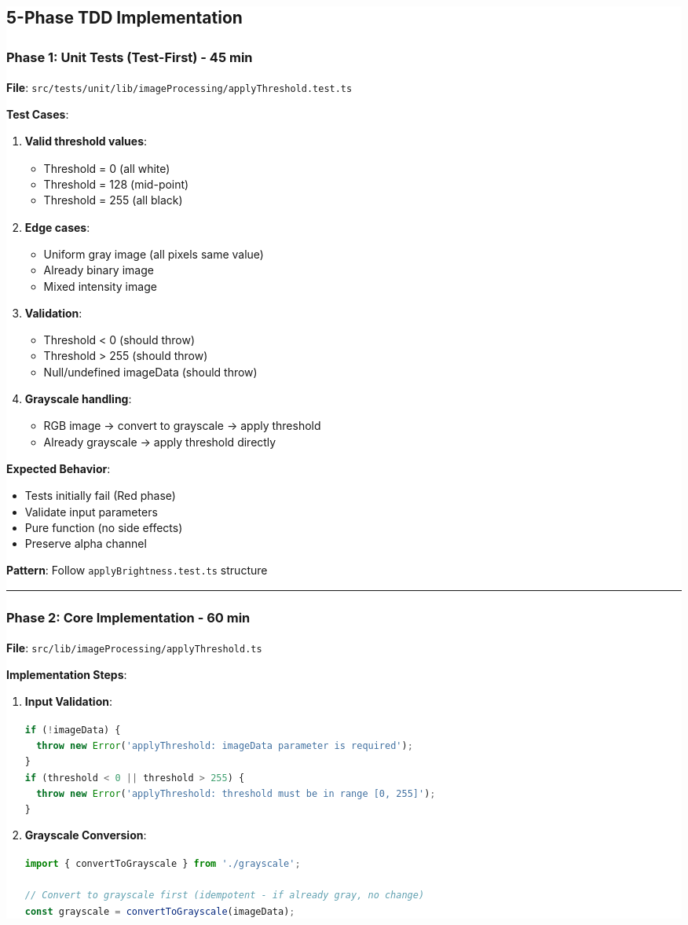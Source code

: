 
## 5-Phase TDD Implementation

### Phase 1: Unit Tests (Test-First) - 45 min

**File**: `src/tests/unit/lib/imageProcessing/applyThreshold.test.ts`

**Test Cases**:
1. **Valid threshold values**:
   - Threshold = 0 (all white)
   - Threshold = 128 (mid-point)
   - Threshold = 255 (all black)

2. **Edge cases**:
   - Uniform gray image (all pixels same value)
   - Already binary image
   - Mixed intensity image

3. **Validation**:
   - Threshold < 0 (should throw)
   - Threshold > 255 (should throw)
   - Null/undefined imageData (should throw)

4. **Grayscale handling**:
   - RGB image → convert to grayscale → apply threshold
   - Already grayscale → apply threshold directly

**Expected Behavior**:
- Tests initially fail (Red phase)
- Validate input parameters
- Pure function (no side effects)
- Preserve alpha channel

**Pattern**: Follow `applyBrightness.test.ts` structure

---

### Phase 2: Core Implementation - 60 min

**File**: `src/lib/imageProcessing/applyThreshold.ts`

**Implementation Steps**:

1. **Input Validation**:
   ```typescript
   if (!imageData) {
     throw new Error('applyThreshold: imageData parameter is required');
   }
   if (threshold < 0 || threshold > 255) {
     throw new Error('applyThreshold: threshold must be in range [0, 255]');
   }
   ```

2. **Grayscale Conversion**:
   ```typescript
   import { convertToGrayscale } from './grayscale';

   // Convert to grayscale first (idempotent - if already gray, no change)
   const grayscale = convertToGrayscale(imageData);
   ```
